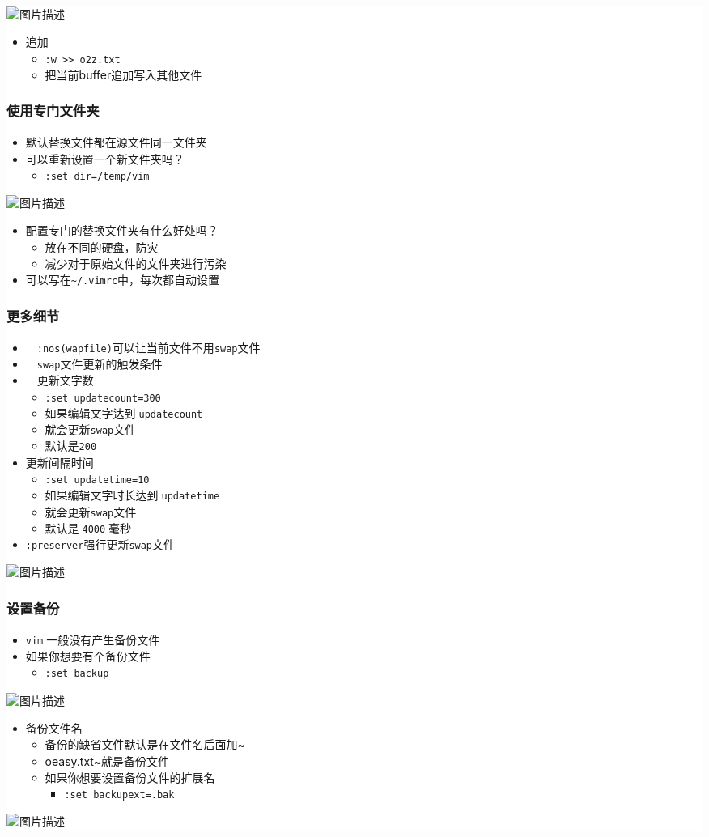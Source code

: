 ![图片描述](https://doc.shiyanlou.com/courses/uid1190679-20210712-1626055510143)

- 追加
	- `:w >> o2z.txt`
	- 把当前buffer追加写入其他文件 

### 使用专门文件夹

- 默认替换文件都在源文件同一文件夹
- 可以重新设置一个新文件夹吗？
	- `:set dir=/temp/vim`

![图片描述](https://doc.shiyanlou.com/courses/uid1190679-20210808-1628383015528)

- 配置专门的替换文件夹有什么好处吗？
	- 放在不同的硬盘，防灾
	- 减少对于原始文件的文件夹进行污染
- 可以写在`~/.vimrc`中，每次都自动设置

### 更多细节
- 　`:nos(wapfile)`可以让当前文件不用`swap`文件
- 　`swap`文件更新的触发条件
- 　更新文字数
	- `:set updatecount=300`
	- 如果编辑文字达到 `updatecount` 
	- 就会更新`swap`文件
	- 默认是`200`
-   更新间隔时间
	- `:set updatetime=10`
	- 如果编辑文字时长达到 `updatetime` 
	- 就会更新`swap`文件
	- 默认是 `4000` 毫秒
- `:preserver`强行更新`swap`文件

![图片描述](https://doc.shiyanlou.com/courses/uid1190679-20210808-1628383246799)

### 设置备份

- `vim` 一般没有产生备份文件
- 如果你想要有个备份文件
	- `:set backup`

![图片描述](https://doc.shiyanlou.com/courses/uid1190679-20210808-1628383680867)

- 备份文件名
	- 备份的缺省文件默认是在文件名后面加~
	- oeasy.txt~就是备份文件
	- 如果你想要设置备份文件的扩展名
		- `:set backupext=.bak`

![图片描述](https://doc.shiyanlou.com/courses/uid1190679-20210808-1628383755161)
